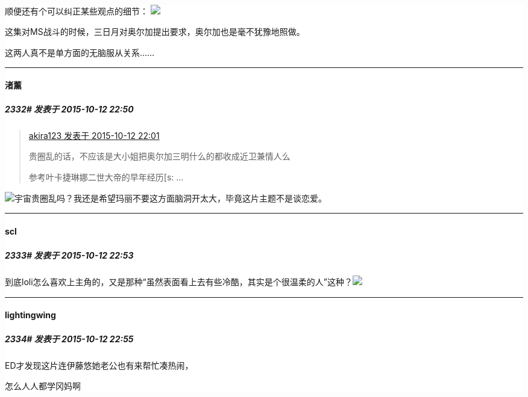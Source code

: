 


顺便还有个可以纠正某些观点的细节：
<img src="http://ww2.sinaimg.cn/large/dac071c3jw1ewyqkio71ij20uo0hagqq.jpg" referrerpolicy="no-referrer">

这集对MS战斗的时候，三日月对奥尔加提出要求，奥尔加也是毫不犹豫地照做。

这两人真不是单方面的无脑服从关系……







-----

####  渚薰  
##### 2332#       发表于 2015-10-12 22:50



<blockquote><a href="httphttps://bbs.saraba1st.com/2b/forum.php?mod=redirect&amp;goto=findpost&amp;pid=30424450&amp;ptid=1148153" target="_blank">akira123 发表于 2015-10-12 22:01</a>

贵圈乱的话，不应该是大小姐把奥尔加三明什么的都收成近卫兼情人么

参考叶卡捷琳娜二世大帝的早年经历[s: ...</blockquote>
<img src="https://static.saraba1st.com/image/smiley/flash/128.gif" referrerpolicy="no-referrer">宇宙贵圈乱吗？我还是希望玛丽不要这方面脑洞开太大，毕竟这片主题不是谈恋爱。







-----

####  scl  
##### 2333#       发表于 2015-10-12 22:53




到底loli怎么喜欢上主角的，又是那种“虽然表面看上去有些冷酷，其实是个很温柔的人”这种？<img src="https://static.saraba1st.com/image/smiley/face/29.gif" referrerpolicy="no-referrer">







-----

####  lightingwing  
##### 2334#       发表于 2015-10-12 22:55




ED才发现这片连伊藤悠她老公也有来帮忙凑热闹，

怎么人人都学冈妈啊



